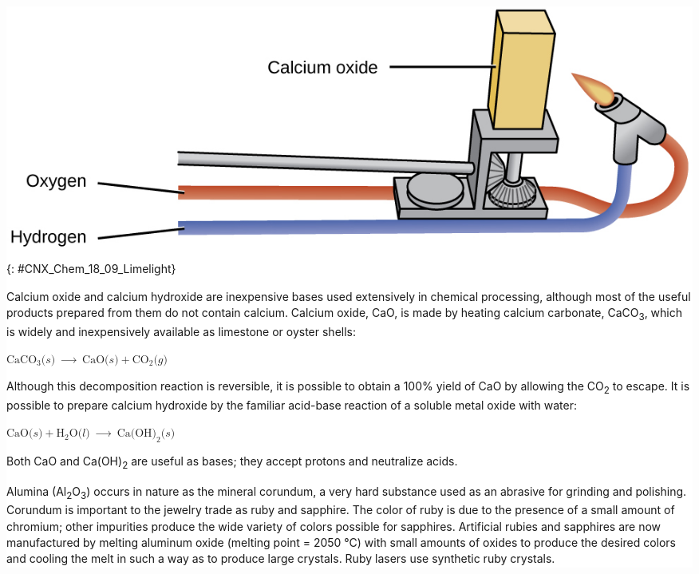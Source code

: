  ![A diagram shows two tubes labeled, &#x201C;Oxygen,&#x201D; and, &#x201C;Hydrogen,&#x201D; that lead to a lit burner. The burner is aimed at a solid block labeled, &#x201C;Calcium oxide,&#x201D; which rests on a laboratory apparatus.](../resources/CNX_Chem_18_09_Limelight.jpg "Calcium oxide has many industrial uses. When it is heated at high temperatures, it emits an intense white light."){: #CNX_Chem_18_09_Limelight}

Calcium oxide and calcium hydroxide are inexpensive bases used extensively in chemical processing, although most of the useful products prepared from them do not contain calcium. Calcium oxide, CaO, is made by heating calcium carbonate, CaCO<sub>3</sub>, which is widely and inexpensively available as limestone or oyster shells:

<div data-type="equation" class="equation">
<math xmlns="http://www.w3.org/1998/Math/MathML"><mrow><msub><mrow><mtext>CaCO</mtext></mrow><mn>3</mn></msub><mo stretchy="false">(</mo><mi>s</mi><mo stretchy="false">)</mo><mspace width="0.2em" /><mo stretchy="false">⟶</mo><mspace width="0.2em" /><mtext>CaO</mtext><mo stretchy="false">(</mo><mi>s</mi><mo stretchy="false">)</mo><mo>+</mo><msub><mrow><mtext>CO</mtext></mrow><mn>2</mn></msub><mo stretchy="false">(</mo><mi>g</mi><mo stretchy="false">)</mo></mrow></math>
</div>

Although this decomposition reaction is reversible, it is possible to obtain a 100% yield of CaO by allowing the CO<sub>2</sub> to escape. It is possible to prepare calcium hydroxide by the familiar acid-base reaction of a soluble metal oxide with water:

<div data-type="equation" class="equation">
<math xmlns="http://www.w3.org/1998/Math/MathML"><mrow><mtext>CaO</mtext><mo stretchy="false">(</mo><mi>s</mi><mo stretchy="false">)</mo><mo>+</mo><msub><mtext>H</mtext><mn>2</mn></msub><mtext>O</mtext><mo stretchy="false">(</mo><mi>l</mi><mo stretchy="false">)</mo><mspace width="0.2em" /><mo stretchy="false">⟶</mo><mspace width="0.2em" /><mtext>Ca</mtext><msub><mrow><mo stretchy="false">(</mo><mtext>OH</mtext><mo stretchy="false">)</mo></mrow><mn>2</mn></msub><mo stretchy="false">(</mo><mi>s</mi><mo stretchy="false">)</mo></mrow></math>
</div>

Both CaO and Ca(OH)<sub>2</sub> are useful as bases; they accept protons and neutralize acids.

Alumina (Al<sub>2</sub>O<sub>3</sub>) occurs in nature as the mineral corundum, a very hard substance used as an abrasive for grinding and polishing. Corundum is important to the jewelry trade as ruby and sapphire. The color of ruby is due to the presence of a small amount of chromium; other impurities produce the wide variety of colors possible for sapphires. Artificial rubies and sapphires are now manufactured by melting aluminum oxide (melting point = 2050 °C) with small amounts of oxides to produce the desired colors and cooling the melt in such a way as to produce large crystals. Ruby lasers use synthetic ruby crystals.
